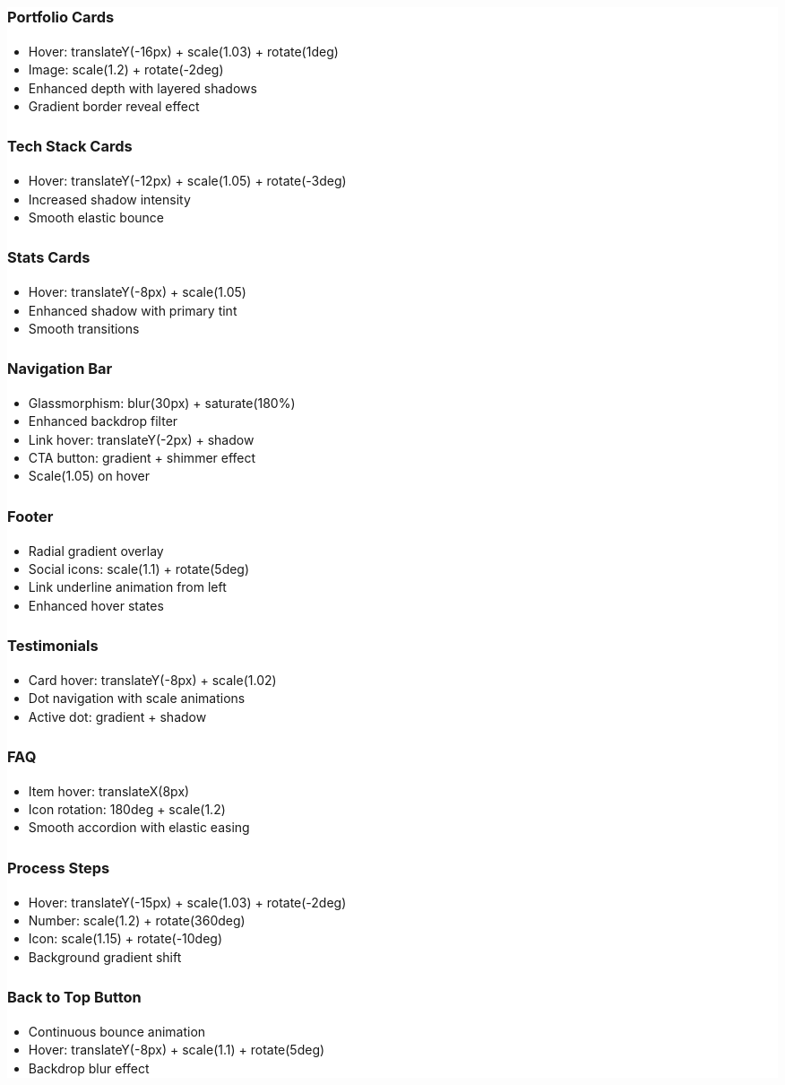 ### Portfolio Cards
- Hover: translateY(-16px) + scale(1.03) + rotate(1deg)
- Image: scale(1.2) + rotate(-2deg)
- Enhanced depth with layered shadows
- Gradient border reveal effect

### Tech Stack Cards
- Hover: translateY(-12px) + scale(1.05) + rotate(-3deg)
- Increased shadow intensity
- Smooth elastic bounce

### Stats Cards
- Hover: translateY(-8px) + scale(1.05)
- Enhanced shadow with primary tint
- Smooth transitions

### Navigation Bar
- Glassmorphism: blur(30px) + saturate(180%)
- Enhanced backdrop filter
- Link hover: translateY(-2px) + shadow
- CTA button: gradient + shimmer effect
- Scale(1.05) on hover

### Footer
- Radial gradient overlay
- Social icons: scale(1.1) + rotate(5deg)
- Link underline animation from left
- Enhanced hover states

### Testimonials
- Card hover: translateY(-8px) + scale(1.02)
- Dot navigation with scale animations
- Active dot: gradient + shadow

### FAQ
- Item hover: translateX(8px)
- Icon rotation: 180deg + scale(1.2)
- Smooth accordion with elastic easing

### Process Steps
- Hover: translateY(-15px) + scale(1.03) + rotate(-2deg)
- Number: scale(1.2) + rotate(360deg)
- Icon: scale(1.15) + rotate(-10deg)
- Background gradient shift

### Back to Top Button
- Continuous bounce animation
- Hover: translateY(-8px) + scale(1.1) + rotate(5deg)
- Backdrop blur effect
